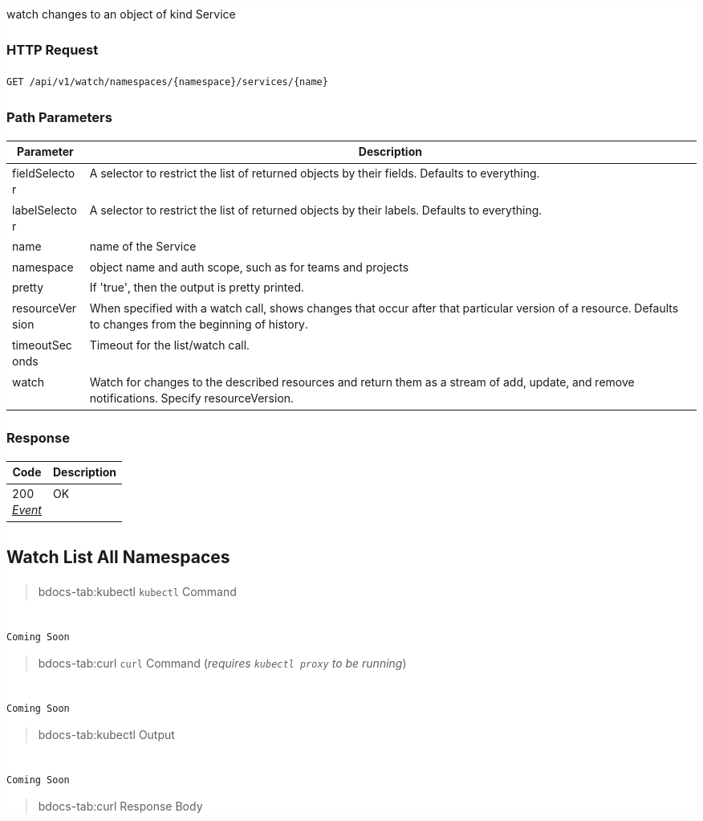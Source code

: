 

watch changes to an object of kind Service

### HTTP Request

`GET /api/v1/watch/namespaces/{namespace}/services/{name}`

### Path Parameters

Parameter    | Description
------------ | -----------
fieldSelector  | A selector to restrict the list of returned objects by their fields. Defaults to everything.
labelSelector  | A selector to restrict the list of returned objects by their labels. Defaults to everything.
name  | name of the Service
namespace  | object name and auth scope, such as for teams and projects
pretty  | If 'true', then the output is pretty printed.
resourceVersion  | When specified with a watch call, shows changes that occur after that particular version of a resource. Defaults to changes from the beginning of history.
timeoutSeconds  | Timeout for the list/watch call.
watch  | Watch for changes to the described resources and return them as a stream of add, update, and remove notifications. Specify resourceVersion.


### Response

Code         | Description
------------ | -----------
200 <br /> *[Event](#event-versioned)*  | OK


## Watch List All Namespaces

>bdocs-tab:kubectl `kubectl` Command

```bdocs-tab:kubectl_shell

Coming Soon

```

>bdocs-tab:curl `curl` Command (*requires `kubectl proxy` to be running*)

```bdocs-tab:curl_shell

Coming Soon

```

>bdocs-tab:kubectl Output

```bdocs-tab:kubectl_json

Coming Soon

```
>bdocs-tab:curl Response Body
